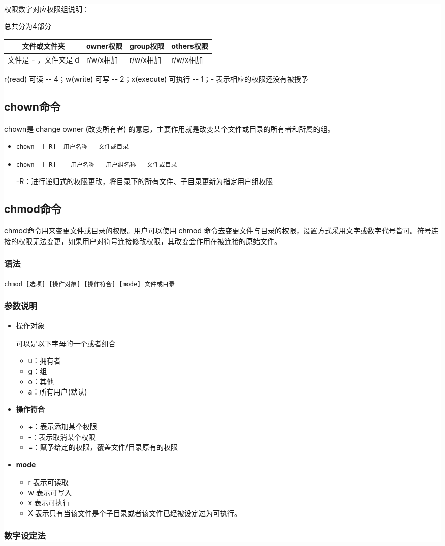 权限数字对应权限组说明：

总共分为4部分

| 文件或文件夹          | owner权限 | group权限 | others权限 |
| --------------------- | --------- | --------- | ---------- |
| 文件是 - ，文件夹是 d | r/w/x相加 | r/w/x相加 | r/w/x相加  |

r(read)  可读	--	4；w(write) 可写	--   2；x(execute) 可执行	--	1；-  表示相应的权限还没有被授予

## chown命令

chown是 change owner (改变所有者) 的意思，主要作用就是改变某个文件或目录的所有者和所属的组。

- `chown  [-R]	用户名称   文件或目录`

- `chown  [-R]    用户名称   用户组名称   文件或目录`

  -R：进行递归式的权限更改，将目录下的所有文件、子目录更新为指定用户组权限

## chmod命令

chmod命令用来变更文件或目录的权限。用户可以使用 chmod 命令去变更文件与目录的权限，设置方式采用文字或数字代号皆可。符号连接的权限无法变更，如果用户对符号连接修改权限，其改变会作用在被连接的原始文件。

### 语法

```shell
chmod [选项] [操作对象] [操作符合] [mode] 文件或目录
```

### 参数说明

- 操作对象

  可以是以下字母的一个或者组合

  - u：拥有者
  - g：组
  - o：其他
  - a：所有用户(默认)

- **操作符合**

  - +：表示添加某个权限
  - -：表示取消某个权限
  - =：赋予给定的权限，覆盖文件/目录原有的权限
  
- **mode**

  - r 表示可读取
  - w 表示可写入
  - x 表示可执行
  - X 表示只有当该文件是个子目录或者该文件已经被设定过为可执行。

### 数字设定法
